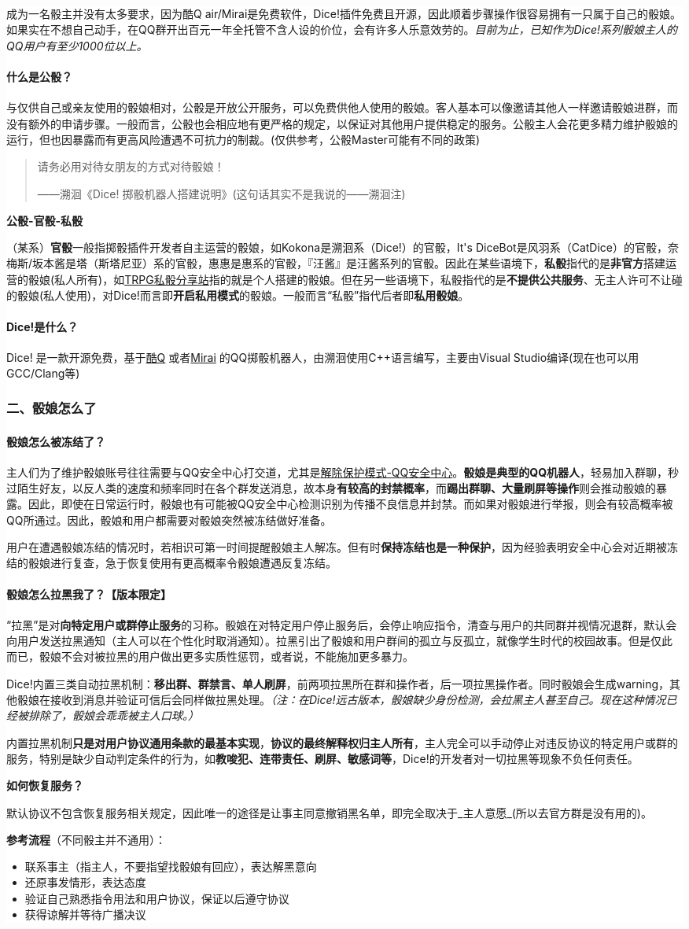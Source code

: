 成为一名骰主并没有太多要求，因为酷Q air/Mirai是免费软件，Dice!插件免费且开源，因此顺着步骤操作很容易拥有一只属于自己的骰娘。如果实在不想自己动手，在QQ群开出百元一年全托管不含人设的价位，会有许多人乐意效劳的。_目前为止，已知作为Dice!系列骰娘主人的QQ用户有至少1000位以上。_

#### 什么是公骰？

与仅供自己或亲友使用的骰娘相对，公骰是开放公开服务，可以免费供他人使用的骰娘。客人基本可以像邀请其他人一样邀请骰娘进群，而没有额外的申请步骤。一般而言，公骰也会相应地有更严格的规定，以保证对其他用户提供稳定的服务。公骰主人会花更多精力维护骰娘的运行，但也因暴露而有更高风险遭遇不可抗力的制裁。\(仅供参考，公骰Master可能有不同的政策\)

> 请务必用对待女朋友的方式对待骰娘！
>
> ——溯洄《Dice! 掷骰机器人搭建说明》\(这句话其实不是我说的——溯洄注\)

**公骰-官骰-私骰**

（某系）**官骰**一般指掷骰插件开发者自主运营的骰娘，如Kokona是溯洄系（Dice!）的官骰，It's DiceBot是风羽系（CatDice）的官骰，奈梅斯/坂本酱是塔（斯塔尼亚）系的官骰，惠惠是惠系的官骰，『汪酱』是汪酱系列的官骰。因此在某些语境下，**私骰**指代的是**非官方**搭建运营的骰娘\(私人所有\)，如[TRPG私骰分享站](https://dicer.club/)指的就是个人搭建的骰娘。但在另一些语境下，私骰指代的是**不提供公共服务**、无主人许可不让碰的骰娘\(私人使用\)，对Dice!而言即**开启私用模式**的骰娘。一般而言“私骰”指代后者即**私用骰娘**。

#### Dice!是什么？

Dice! 是一款开源免费，基于[酷Q](http://cqp.cc/) 或者[Mirai](https://github.com/mamoe/mirai) 的QQ掷骰机器人，由溯洄使用C++语言编写，主要由Visual Studio编译\(现在也可以用GCC/Clang等\)

### 二、骰娘怎么了

#### 骰娘怎么被冻结了？

主人们为了维护骰娘账号往往需要与QQ安全中心打交道，尤其是[解除保护模式-QQ安全中心](https://aq.qq.com/cn2/login_limit/login_limit_index)。**骰娘是典型的QQ机器人**，轻易加入群聊，秒过陌生好友，以反人类的速度和频率同时在各个群发送消息，故本身**有较高的封禁概率**，而**踢出群聊、大量刷屏等操作**则会推动骰娘的暴露。因此，即使在日常运行时，骰娘也有可能被QQ安全中心检测识别为传播不良信息并封禁。而如果对骰娘进行举报，则会有较高概率被QQ所通过。因此，骰娘和用户都需要对骰娘突然被冻结做好准备。

用户在遭遇骰娘冻结的情况时，若相识可第一时间提醒骰娘主人解冻。但有时**保持冻结也是一种保护**，因为经验表明安全中心会对近期被冻结的骰娘进行复查，急于恢复使用有更高概率令骰娘遭遇反复冻结。

#### 骰娘怎么拉黑我了？【版本限定】

“拉黑”是对**向特定用户或群停止服务**的习称。骰娘在对特定用户停止服务后，会停止响应指令，清查与用户的共同群并视情况退群，默认会向用户发送拉黑通知（主人可以在个性化时取消通知）。拉黑引出了骰娘和用户群间的孤立与反孤立，就像学生时代的校园故事。但是仅此而已，骰娘不会对被拉黑的用户做出更多实质性惩罚，或者说，不能施加更多暴力。

Dice!内置三类自动拉黑机制：**移出群、群禁言、单人刷屏**，前两项拉黑所在群和操作者，后一项拉黑操作者。同时骰娘会生成warning，其他骰娘在接收到消息并验证可信后会同样做拉黑处理。_（注：在Dice!远古版本，骰娘缺少身份检测，会拉黑主人甚至自己。现在这种情况已经被排除了，骰娘会乖乖被主人口球。）_

内置拉黑机制**只是对用户协议通用条款的最基本实现**，**协议的最终解释权归主人所有**，主人完全可以手动停止对违反协议的特定用户或群的服务，特别是缺少自动判定条件的行为，如**教唆犯、连带责任、刷屏、敏感词等**，Dice!的开发者对一切拉黑等现象不负任何责任。

**如何恢复服务？**

默认协议不包含恢复服务相关规定，因此唯一的途径是让事主同意撤销黑名单，即完全取决于_主人意愿_\(所以去官方群是没有用的\)。

**参考流程**（不同骰主并不通用）：

* 联系事主（指主人，不要指望找骰娘有回应），表达解黑意向
* 还原事发情形，表达态度
* 验证自己熟悉指令用法和用户协议，保证以后遵守协议
* 获得谅解并等待广播决议